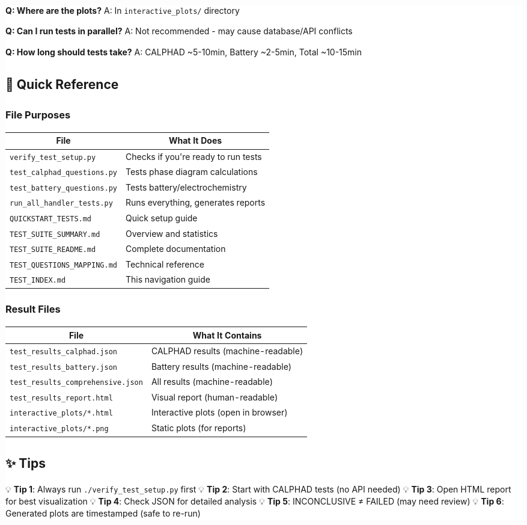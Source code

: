 **Q: Where are the plots?**
A: In `interactive_plots/` directory

**Q: Can I run tests in parallel?**
A: Not recommended - may cause database/API conflicts

**Q: How long should tests take?**
A: CALPHAD ~5-10min, Battery ~2-5min, Total ~10-15min

## 🎯 Quick Reference

### File Purposes

| File | What It Does |
|------|--------------|
| `verify_test_setup.py` | Checks if you're ready to run tests |
| `test_calphad_questions.py` | Tests phase diagram calculations |
| `test_battery_questions.py` | Tests battery/electrochemistry |
| `run_all_handler_tests.py` | Runs everything, generates reports |
| `QUICKSTART_TESTS.md` | Quick setup guide |
| `TEST_SUITE_SUMMARY.md` | Overview and statistics |
| `TEST_SUITE_README.md` | Complete documentation |
| `TEST_QUESTIONS_MAPPING.md` | Technical reference |
| `TEST_INDEX.md` | This navigation guide |

### Result Files

| File | What It Contains |
|------|------------------|
| `test_results_calphad.json` | CALPHAD results (machine-readable) |
| `test_results_battery.json` | Battery results (machine-readable) |
| `test_results_comprehensive.json` | All results (machine-readable) |
| `test_results_report.html` | Visual report (human-readable) |
| `interactive_plots/*.html` | Interactive plots (open in browser) |
| `interactive_plots/*.png` | Static plots (for reports) |

## ✨ Tips

💡 **Tip 1**: Always run `./verify_test_setup.py` first
💡 **Tip 2**: Start with CALPHAD tests (no API needed)
💡 **Tip 3**: Open HTML report for best visualization
💡 **Tip 4**: Check JSON for detailed analysis
💡 **Tip 5**: INCONCLUSIVE ≠ FAILED (may need review)
💡 **Tip 6**: Generated plots are timestamped (safe to re-run)
